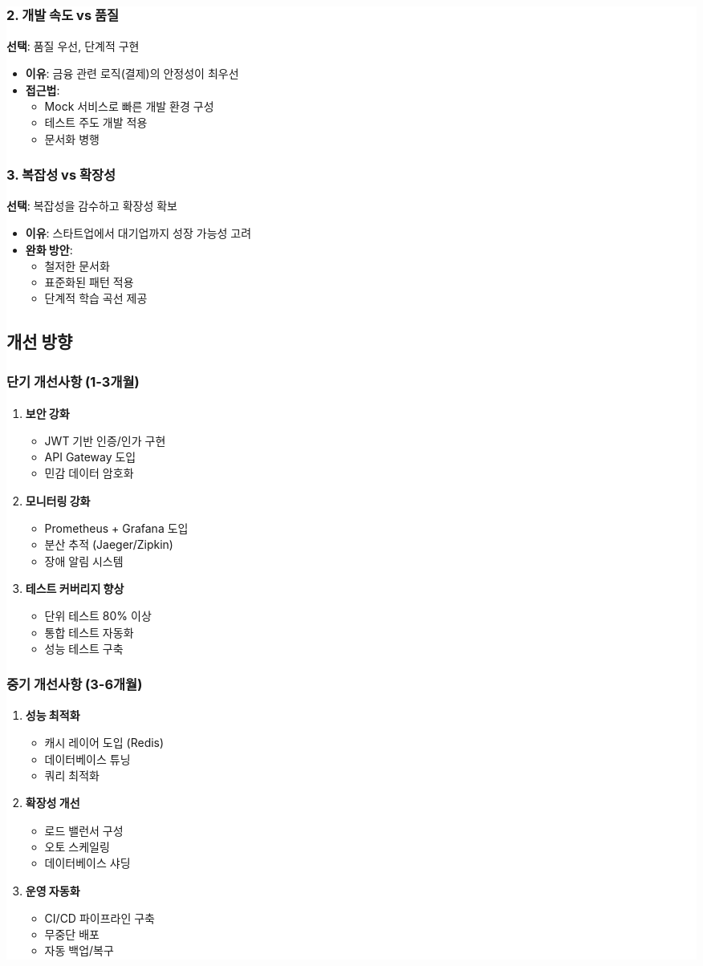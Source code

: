 ### 2. 개발 속도 vs 품질

**선택**: 품질 우선, 단계적 구현
- **이유**: 금융 관련 로직(결제)의 안정성이 최우선
- **접근법**:
  - Mock 서비스로 빠른 개발 환경 구성
  - 테스트 주도 개발 적용
  - 문서화 병행

### 3. 복잡성 vs 확장성

**선택**: 복잡성을 감수하고 확장성 확보
- **이유**: 스타트업에서 대기업까지 성장 가능성 고려
- **완화 방안**:
  - 철저한 문서화
  - 표준화된 패턴 적용
  - 단계적 학습 곡선 제공

## 개선 방향

### 단기 개선사항 (1-3개월)

1. **보안 강화**
   - JWT 기반 인증/인가 구현
   - API Gateway 도입
   - 민감 데이터 암호화

2. **모니터링 강화**
   - Prometheus + Grafana 도입
   - 분산 추적 (Jaeger/Zipkin)
   - 장애 알림 시스템

3. **테스트 커버리지 향상**
   - 단위 테스트 80% 이상
   - 통합 테스트 자동화
   - 성능 테스트 구축

### 중기 개선사항 (3-6개월)

1. **성능 최적화**
   - 캐시 레이어 도입 (Redis)
   - 데이터베이스 튜닝
   - 쿼리 최적화

2. **확장성 개선**
   - 로드 밸런서 구성
   - 오토 스케일링
   - 데이터베이스 샤딩

3. **운영 자동화**
   - CI/CD 파이프라인 구축
   - 무중단 배포
   - 자동 백업/복구
